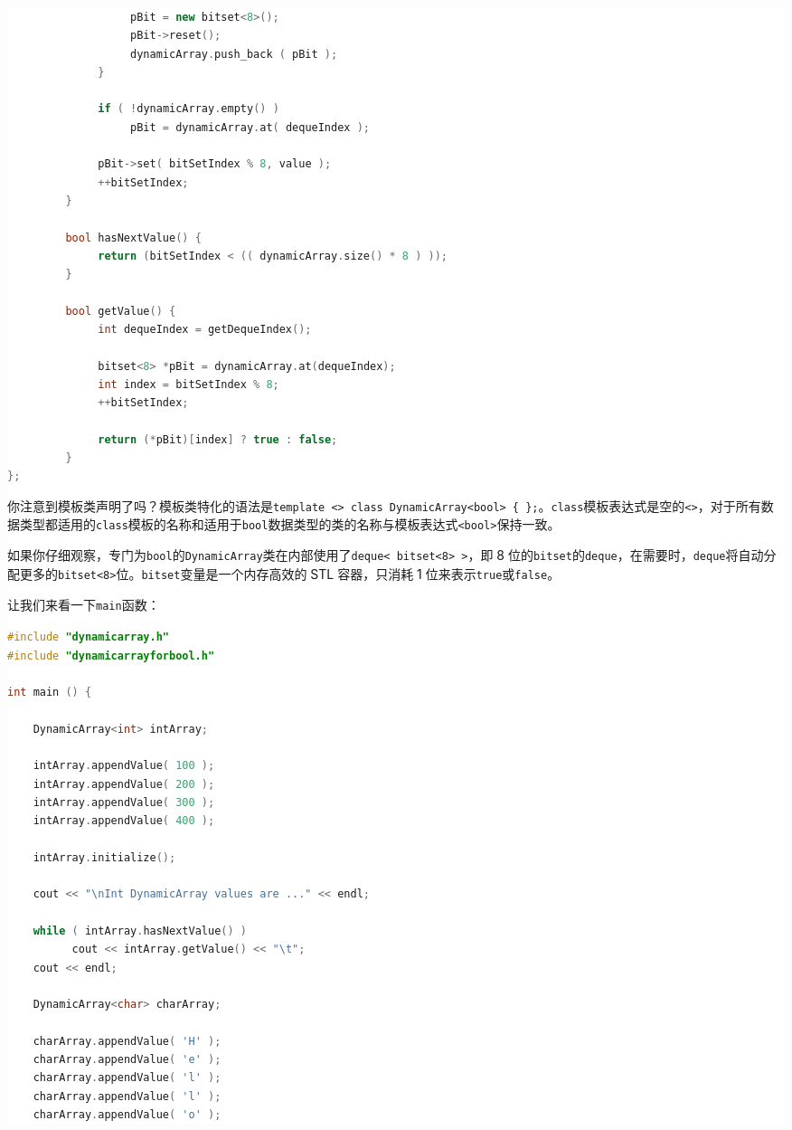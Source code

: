```cpp
                   pBit = new bitset<8>();
                   pBit->reset();
                   dynamicArray.push_back ( pBit );
              }

              if ( !dynamicArray.empty() )
                   pBit = dynamicArray.at( dequeIndex );

              pBit->set( bitSetIndex % 8, value );
              ++bitSetIndex;
         }

         bool hasNextValue() {
              return (bitSetIndex < (( dynamicArray.size() * 8 ) ));
         }

         bool getValue() {
              int dequeIndex = getDequeIndex();

              bitset<8> *pBit = dynamicArray.at(dequeIndex);
              int index = bitSetIndex % 8;
              ++bitSetIndex;

              return (*pBit)[index] ? true : false;
         }
};
```

你注意到模板类声明了吗？模板类特化的语法是`template <> class DynamicArray<bool> { };`。`class`模板表达式是空的`<>`，对于所有数据类型都适用的`class`模板的名称和适用于`bool`数据类型的类的名称与模板表达式`<bool>`保持一致。

如果你仔细观察，专门为`bool`的`DynamicArray`类在内部使用了`deque< bitset<8> >`，即 8 位的`bitset`的`deque`，在需要时，`deque`将自动分配更多的`bitset<8>`位。`bitset`变量是一个内存高效的 STL 容器，只消耗 1 位来表示`true`或`false`。

让我们来看一下`main`函数：

```cpp
#include "dynamicarray.h"
#include "dynamicarrayforbool.h"

int main () {

    DynamicArray<int> intArray;

    intArray.appendValue( 100 );
    intArray.appendValue( 200 );
    intArray.appendValue( 300 );
    intArray.appendValue( 400 );

    intArray.initialize();

    cout << "\nInt DynamicArray values are ..." << endl;

    while ( intArray.hasNextValue() )
          cout << intArray.getValue() << "\t";
    cout << endl;

    DynamicArray<char> charArray;

    charArray.appendValue( 'H' );
    charArray.appendValue( 'e' );
    charArray.appendValue( 'l' );
    charArray.appendValue( 'l' );
    charArray.appendValue( 'o' );

```